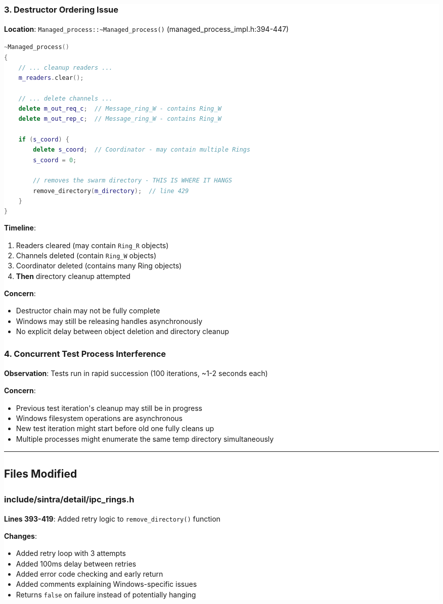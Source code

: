 ### 3. Destructor Ordering Issue
**Location**: `Managed_process::~Managed_process()` (managed_process_impl.h:394-447)

```cpp
~Managed_process()
{
    // ... cleanup readers ...
    m_readers.clear();

    // ... delete channels ...
    delete m_out_req_c;  // Message_ring_W - contains Ring_W
    delete m_out_rep_c;  // Message_ring_W - contains Ring_W

    if (s_coord) {
        delete s_coord;  // Coordinator - may contain multiple Rings
        s_coord = 0;

        // removes the swarm directory - THIS IS WHERE IT HANGS
        remove_directory(m_directory);  // line 429
    }
}
```

**Timeline**:
1. Readers cleared (may contain `Ring_R` objects)
2. Channels deleted (contain `Ring_W` objects)
3. Coordinator deleted (contains many Ring objects)
4. **Then** directory cleanup attempted

**Concern**:
- Destructor chain may not be fully complete
- Windows may still be releasing handles asynchronously
- No explicit delay between object deletion and directory cleanup

### 4. Concurrent Test Process Interference
**Observation**: Tests run in rapid succession (100 iterations, ~1-2 seconds each)

**Concern**:
- Previous test iteration's cleanup may still be in progress
- Windows filesystem operations are asynchronous
- New test iteration might start before old one fully cleans up
- Multiple processes might enumerate the same temp directory simultaneously

---

## Files Modified

### include/sintra/detail/ipc_rings.h
**Lines 393-419**: Added retry logic to `remove_directory()` function

**Changes**:
- Added retry loop with 3 attempts
- Added 100ms delay between retries
- Added error code checking and early return
- Added comments explaining Windows-specific issues
- Returns `false` on failure instead of potentially hanging
